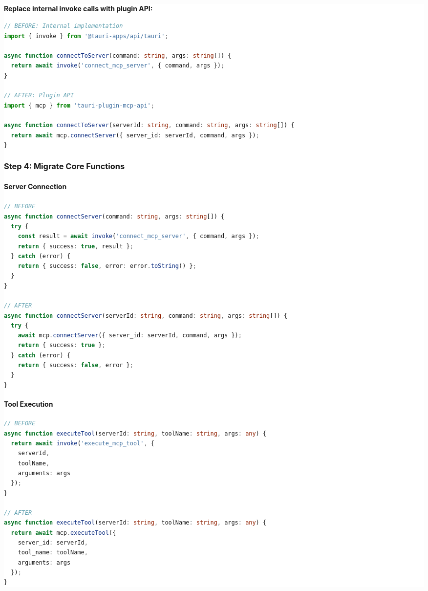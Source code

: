**Replace internal invoke calls with plugin API:**

```typescript
// BEFORE: Internal implementation
import { invoke } from '@tauri-apps/api/tauri';

async function connectToServer(command: string, args: string[]) {
  return await invoke('connect_mcp_server', { command, args });
}

// AFTER: Plugin API
import { mcp } from 'tauri-plugin-mcp-api';

async function connectToServer(serverId: string, command: string, args: string[]) {
  return await mcp.connectServer({ server_id: serverId, command, args });
}
```

### Step 4: Migrate Core Functions

#### Server Connection

```typescript
// BEFORE
async function connectServer(command: string, args: string[]) {
  try {
    const result = await invoke('connect_mcp_server', { command, args });
    return { success: true, result };
  } catch (error) {
    return { success: false, error: error.toString() };
  }
}

// AFTER  
async function connectServer(serverId: string, command: string, args: string[]) {
  try {
    await mcp.connectServer({ server_id: serverId, command, args });
    return { success: true };
  } catch (error) {
    return { success: false, error };
  }
}
```

#### Tool Execution

```typescript
// BEFORE
async function executeTool(serverId: string, toolName: string, args: any) {
  return await invoke('execute_mcp_tool', {
    serverId,
    toolName, 
    arguments: args
  });
}

// AFTER
async function executeTool(serverId: string, toolName: string, args: any) {
  return await mcp.executeTool({
    server_id: serverId,
    tool_name: toolName,
    arguments: args
  });
}
```
